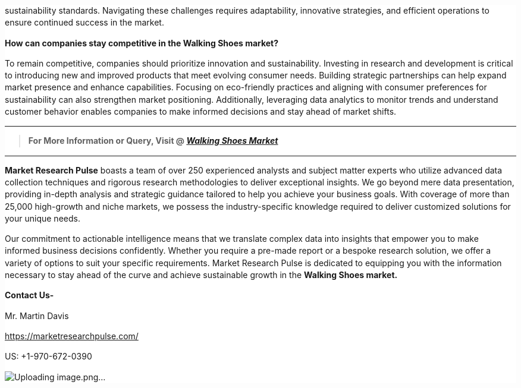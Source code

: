 sustainability standards. Navigating these challenges requires adaptability, innovative strategies, and efficient operations to ensure continued success in the market.</p><p><strong>How can companies stay competitive in the Walking Shoes market?</strong></p><p>To remain competitive, companies should prioritize innovation and sustainability. Investing in research and development is critical to introducing new and improved products that meet evolving consumer needs. Building strategic partnerships can help expand market presence and enhance capabilities. Focusing on eco-friendly practices and aligning with consumer preferences for sustainability can also strengthen market positioning. Additionally, leveraging data analytics to monitor trends and understand customer behavior enables companies to make informed decisions and stay ahead of market shifts.</p><hr /><blockquote><p><strong>For More Information or Query, Visit @&nbsp;<em><a href="https://marketresearchpulse.com/report/5451/walking-shoes-market?utm_source=Linkedin&utm_medium=0116">Walking Shoes Market</a></em></strong></p></blockquote><hr /><p><strong>Market Research Pulse</strong> boasts a team of over 250 experienced analysts and subject matter experts who utilize advanced data collection techniques and rigorous research methodologies to deliver exceptional insights. We go beyond mere data presentation, providing in-depth analysis and strategic guidance tailored to help you achieve your business goals. With coverage of more than 25,000 high-growth and niche markets, we possess the industry-specific knowledge required to deliver customized solutions for your unique needs.</p><p>Our commitment to actionable intelligence means that we translate complex data into insights that empower you to make informed business decisions confidently. Whether you require a pre-made report or a bespoke research solution, we offer a variety of options to suit your specific requirements. Market Research Pulse is dedicated to equipping you with the information necessary to stay ahead of the curve and achieve sustainable growth in the <strong>Walking Shoes market.</strong></p><p><strong>Contact Us-</strong></p><p>Mr. Martin Davis</p><p>https://marketresearchpulse.com/</p><p>US: +1-970-672-0390</p>
![Uploading image.png…]()
